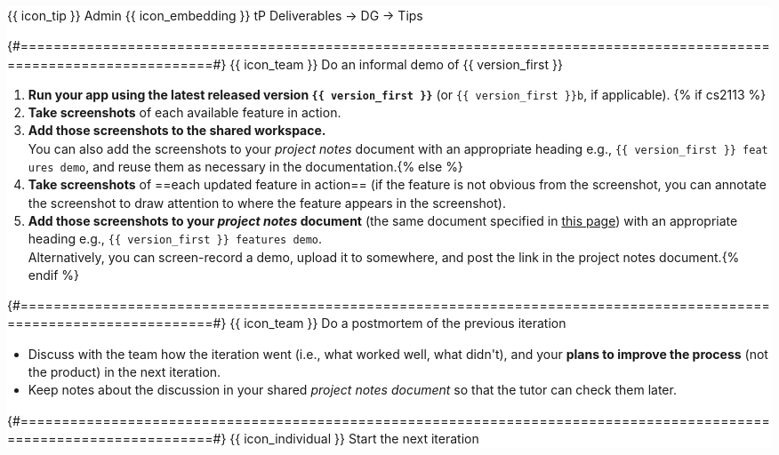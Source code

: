 <div class="indented">
<panel type="light" minimized>
<div slot="header" class="card-title">

<span> {{ icon_tip }} Admin {{ icon_embedding }} tP Deliverables → DG → Tips</span>
</div>
<div id="dgTips">

<include src="tp-deliverables-dg-fragment.md#dgTips" />
</div>
</panel>
<p/>
</div>

</div>
{#====================================================================================================================#}
<span id="heading_do_an_informal_demo">{{ icon_team }} Do an informal demo of {{ version_first }}</span>
<div id="desc_do_an_informal_demo">

<div id="demo">

1. **Run your app using the latest released version `{{ version_first }}`** <span tags="m--cs2103">(or `{{ version_first }}b`, if applicable)</span>. {% if cs2113 %}
1. **Take screenshots** of each available feature in action.
1. **Add those screenshots to the shared workspace.**<br>You can also add the screenshots to your _project notes_ document with an appropriate heading e.g., `{{ version_first }} features demo`, and reuse them as necessary in the documentation.{% else %}
1. **Take screenshots** of ==each updated feature in action== (if the feature is not obvious from the screenshot, you can annotate the screenshot to draw attention to where the feature appears in the screenshot).
1. **Add those screenshots to your _project notes_ document** (the same document specified in [this page](teamList.md)) with an appropriate heading e.g., `{{ version_first }} features demo`.<br> Alternatively, you can screen-record a demo, upload it to somewhere, and post the link in the project notes document.{% endif %}
</div>
</div>
{#====================================================================================================================#}
<span id="heading_do_a_postmortem">{{ icon_team }} Do a postmortem of the previous iteration</span>
<div id="desc_do_a_postmortem">

* Discuss with the team how the iteration went (i.e., what worked well, what didn't), and your **plans to improve the process** (not the product) in the next iteration.
* Keep notes about the discussion in your shared _project notes document_ so that the tutor can check them later.
</div>
{#====================================================================================================================#}
<span id="heading_start_on_the_penultimate_version">{{ icon_individual }} Start the next iteration</span>
<div id="desc_start_on_the_penultimate_version">
<div class="indented">
